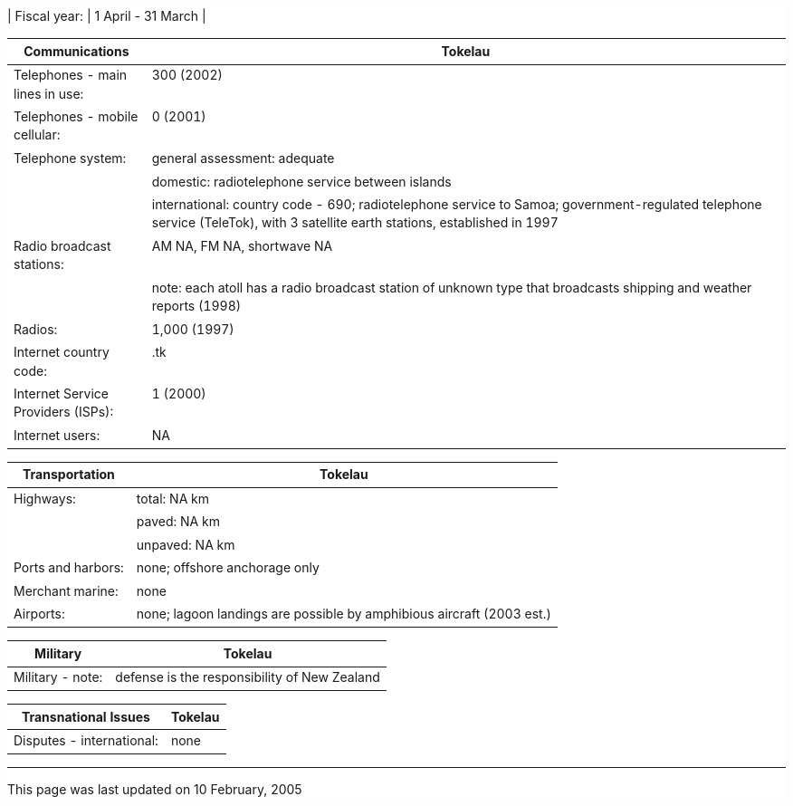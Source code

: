 | Fiscal year: | 1 April - 31 March |

| Communications | Tokelau |
| --- | --- |
| Telephones - main lines in use: | 300 (2002) |
| Telephones - mobile cellular: | 0 (2001) |
| Telephone system: | general assessment: adequate |
| | domestic: radiotelephone service between islands |
| | international: country code - 690; radiotelephone service to Samoa; government-regulated telephone service (TeleTok), with 3 satellite earth stations, established in 1997 |
| Radio broadcast stations: | AM NA, FM NA, shortwave NA |
| | note: each atoll has a radio broadcast station of unknown type that broadcasts shipping and weather reports (1998) |
| Radios: | 1,000 (1997) |
| Internet country code: | .tk |
| Internet Service Providers (ISPs): | 1 (2000) |
| Internet users: | NA |

| Transportation | Tokelau |
| --- | --- |
| Highways: | total: NA km |
| | paved: NA km |
| | unpaved: NA km |
| Ports and harbors: | none; offshore anchorage only |
| Merchant marine: | none |
| Airports: | none; lagoon landings are possible by amphibious aircraft (2003 est.) |

| Military | Tokelau |
| --- | --- |
| Military - note: | defense is the responsibility of New Zealand |

| Transnational Issues | Tokelau |
| --- | --- |
| Disputes - international: | none |

---
This page was last updated on 10 February, 2005                      
